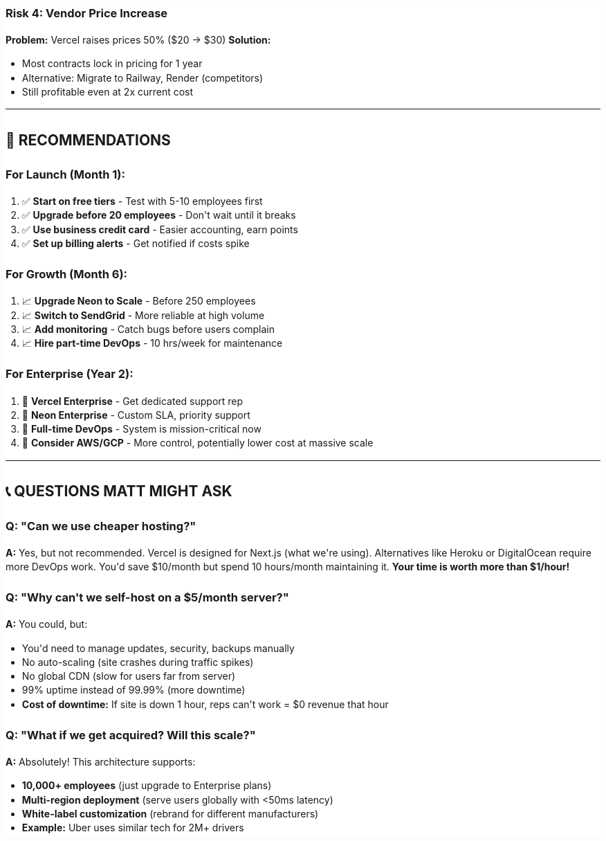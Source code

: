 ### Risk 4: Vendor Price Increase
**Problem:** Vercel raises prices 50% ($20 → $30)
**Solution:**
- Most contracts lock in pricing for 1 year
- Alternative: Migrate to Railway, Render (competitors)
- Still profitable even at 2x current cost

---

## 🎯 RECOMMENDATIONS

### For Launch (Month 1):
1. ✅ **Start on free tiers** - Test with 5-10 employees first
2. ✅ **Upgrade before 20 employees** - Don't wait until it breaks
3. ✅ **Use business credit card** - Easier accounting, earn points
4. ✅ **Set up billing alerts** - Get notified if costs spike

### For Growth (Month 6):
1. 📈 **Upgrade Neon to Scale** - Before 250 employees
2. 📈 **Switch to SendGrid** - More reliable at high volume
3. 📈 **Add monitoring** - Catch bugs before users complain
4. 📈 **Hire part-time DevOps** - 10 hrs/week for maintenance

### For Enterprise (Year 2):
1. 🚀 **Vercel Enterprise** - Get dedicated support rep
2. 🚀 **Neon Enterprise** - Custom SLA, priority support
3. 🚀 **Full-time DevOps** - System is mission-critical now
4. 🚀 **Consider AWS/GCP** - More control, potentially lower cost at massive scale

---

## 📞 QUESTIONS MATT MIGHT ASK

### Q: "Can we use cheaper hosting?"
**A:** Yes, but not recommended. Vercel is designed for Next.js (what we're using). Alternatives like Heroku or DigitalOcean require more DevOps work. You'd save $10/month but spend 10 hours/month maintaining it. **Your time is worth more than $1/hour!**

### Q: "Why can't we self-host on a $5/month server?"
**A:** You could, but:
- You'd need to manage updates, security, backups manually
- No auto-scaling (site crashes during traffic spikes)
- No global CDN (slow for users far from server)
- 99% uptime instead of 99.99% (more downtime)
- **Cost of downtime:** If site is down 1 hour, reps can't work = $0 revenue that hour

### Q: "What if we get acquired? Will this scale?"
**A:** Absolutely! This architecture supports:
- **10,000+ employees** (just upgrade to Enterprise plans)
- **Multi-region deployment** (serve users globally with <50ms latency)
- **White-label customization** (rebrand for different manufacturers)
- **Example:** Uber uses similar tech for 2M+ drivers
